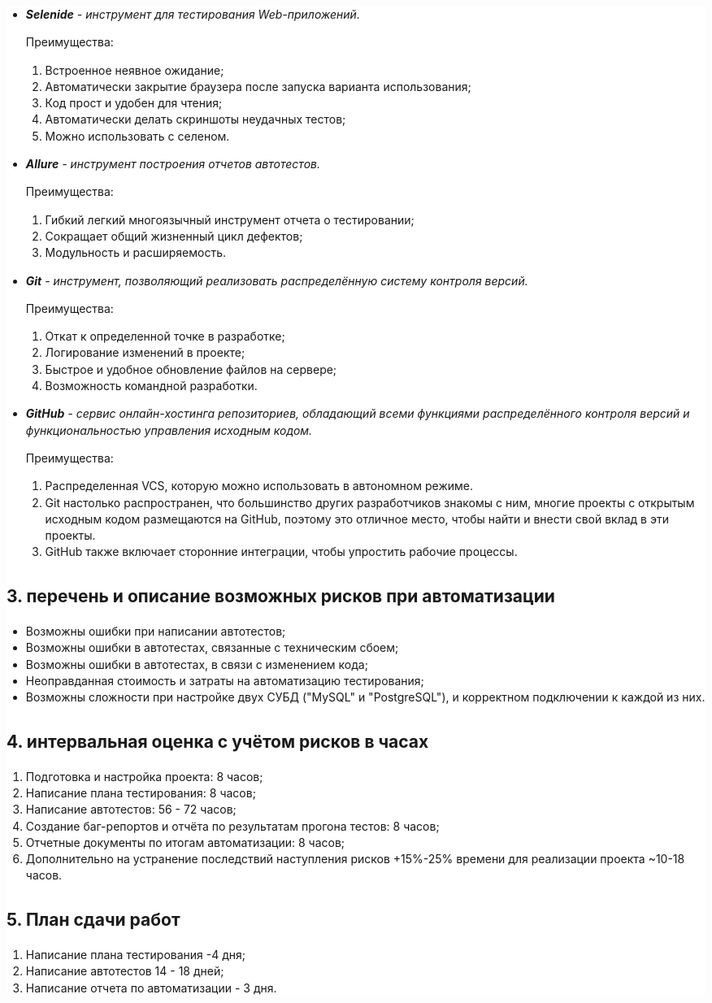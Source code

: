 


- ***Selenide** - инструмент для тестирования Web-приложений.*

  Преимущества:
  1. Встроенное неявное ожидание; 
  2. Автоматически закрытие браузера после запуска варианта использования;
  3. Код прост и удобен для чтения;
  4. Автоматически делать скриншоты неудачных тестов;
  5. Можно использовать с селеном.




- ***Allure** - инструмент построения отчетов автотестов.*

  Преимущества:
  1. Гибкий легкий многоязычный инструмент отчета о тестировании;
  2. Сокращает общий жизненный цикл дефектов;
  3. Модульность и расширяемость.




- ***Git** - инструмент, позволяющий реализовать распределённую систему контроля версий.*

  Преимущества:
  1. Откат к определенной точке в разработке;
  2. Логирование изменений в проекте;
  3. Быстрое и удобное обновление файлов на сервере;
  4. Возможность командной разработки.


- ***GitHub** - сервис онлайн-хостинга репозиториев, обладающий всеми функциями распределённого контроля версий и функциональностью управления исходным кодом.*

  Преимущества:
  1. Распределенная VCS, которую можно использовать в автономном режиме.
  2. Git настолько распространен, что большинство других разработчиков знакомы с ним, многие проекты с открытым исходным кодом размещаются на GitHub, поэтому это отличное место, чтобы найти и внести свой вклад в эти проекты.
  3. GitHub также включает сторонние интеграции, чтобы упростить рабочие процессы.

## 3. перечень и описание возможных рисков при автоматизации
* Возможны ошибки при написании автотестов;
* Возможны ошибки в автотестах, связанные с техническим сбоем;
* Возможны ошибки в автотестах, в связи с изменением кода;
* Неоправданная стоимость и затраты на автоматизацию тестирования;
* Возможны сложности при настройке двух СУБД ("MySQL" и "PostgreSQL"), и корректном подключении к каждой из них.

## 4. интервальная оценка с учётом рисков в часах

1. Подготовка и настройка проекта: 8 часов;
2. Написание плана тестирования: 8 часов;
3. Написание автотестов: 56 - 72 часов;
4. Создание баг-репортов и отчёта по результатам прогона тестов: 8 часов;
5. Отчетные документы по итогам автоматизации: 8 часов;
6. Дополнительно на устранение последствий наступления рисков +15%-25% времени для реализации проекта ~10-18 часов.

## 5. План сдачи работ

1. Написание плана тестирования -4 дня;
2. Написание автотестов 14 - 18 дней;
3. Написание отчета по автоматизации - 3 дня. 
